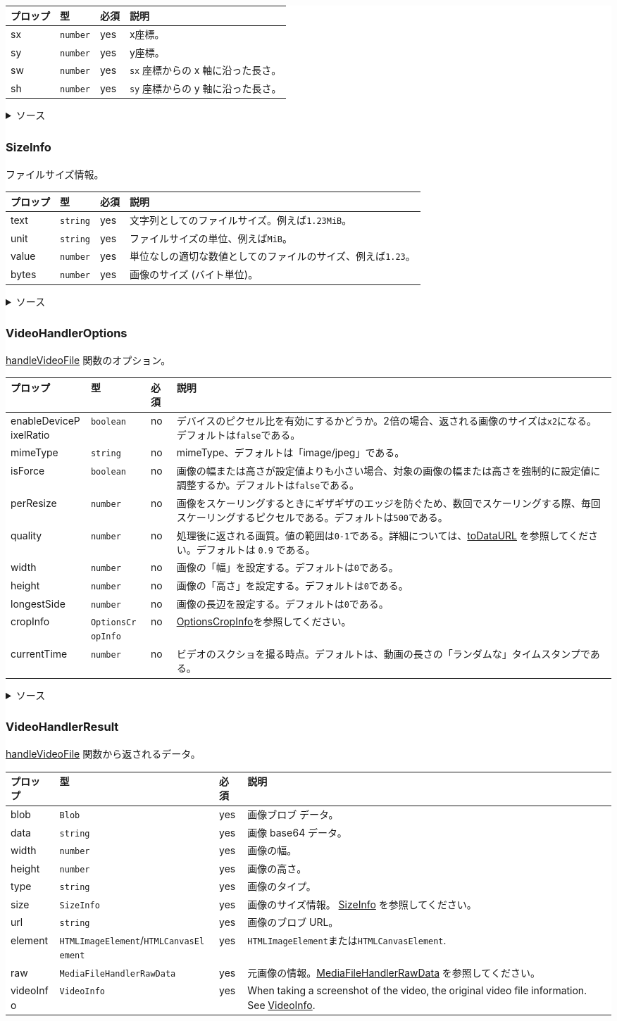 プロップ|型|必須|説明
:--|:--|:--|:--
sx|`number`|yes|x座標。
sy|`number`|yes|y座標。
sw|`number`|yes|`sx` 座標からの x 軸に沿った長さ。
sh|`number`|yes|`sy` 座標からの y 軸に沿った長さ。

<details><summary>ソース</summary></details>

### SizeInfo

ファイルサイズ情報。

プロップ|型|必須|説明
:--|:--|:--|:--
text|`string`|yes|文字列としてのファイルサイズ。例えば`1.23MiB`。
unit|`string`|yes|ファイルサイズの単位、例えば`MiB`。
value|`number`|yes|単位なしの適切な数値としてのファイルのサイズ、例えば`1.23`。
bytes|`number`|yes|画像のサイズ (バイト単位)。

<details><summary>ソース</summary></details>

### VideoHandlerOptions

[handleVideoFile](#handlevideofilefile-options) 関数のオプション。

プロップ|型|必須|説明
:--|:--|:--|:--
enableDevicePixelRatio|`boolean`|no|デバイスのピクセル比を有効にするかどうか。2倍の場合、返される画像のサイズは`x2`になる。デフォルトは`false`である。
mimeType|`string`|no|mimeType、デフォルトは「image/jpeg」である。
isForce|`boolean`|no|画像の幅または高さが設定値よりも小さい場合、対象の画像の幅または高さを強制的に設定値に調整するか。デフォルトは`false`である。
perResize|`number`|no|画像をスケーリングするときにギザギザのエッジを防ぐため、数回でスケーリングする際、毎回スケーリングするピクセルである。デフォルトは`500`である。
quality|`number`|no|処理後に返される画質。値の範囲は`0-1`である。詳細については、[toDataURL](https://developer.mozilla.org/en-US/docs/Web/API/HTMLCanvasElement/toDataURL) を参照してください。デフォルトは `0.9` である。
width|`number`|no|画像の「幅」を設定する。デフォルトは`0`である。
height|`number`|no|画像の「高さ」を設定する。デフォルトは`0`である。
longestSide|`number`|no|画像の長辺を設定する。デフォルトは`0`である。
cropInfo|`OptionsCropInfo`|no|[OptionsCropInfo](#OptionsCropInfo)を参照してください。
currentTime|`number`|no|ビデオのスクショを撮る時点。デフォルトは、動画の長さの「ランダムな」タイムスタンプである。

<details><summary>ソース</summary></details>

### VideoHandlerResult

[handleVideoFile](#handlevideofilefile-options) 関数から返されるデータ。

プロップ|型|必須|説明
:--|:--|:--|:--
blob|`Blob`|yes|画像ブロブ データ。
data|`string`|yes|画像 base64 データ。
width|`number`|yes|画像の幅。
height|`number`|yes|画像の高さ。
type|`string`|yes|画像のタイプ。
size|`SizeInfo`|yes|画像のサイズ情報。 [SizeInfo](#SizeInfo) を参照してください。
url|`string`|yes|画像のブロブ URL。
element|`HTMLImageElement`/`HTMLCanvasElement`|yes|`HTMLImageElement`または`HTMLCanvasElement`.
raw|`MediaFileHandlerRawData`|yes|元画像の情報。[MediaFileHandlerRawData](#MediaFileHandlerRawData) を参照してください。
videoInfo|`VideoInfo`|yes|When taking a screenshot of the video, the original video file information. See [VideoInfo](#VideoInfo).

